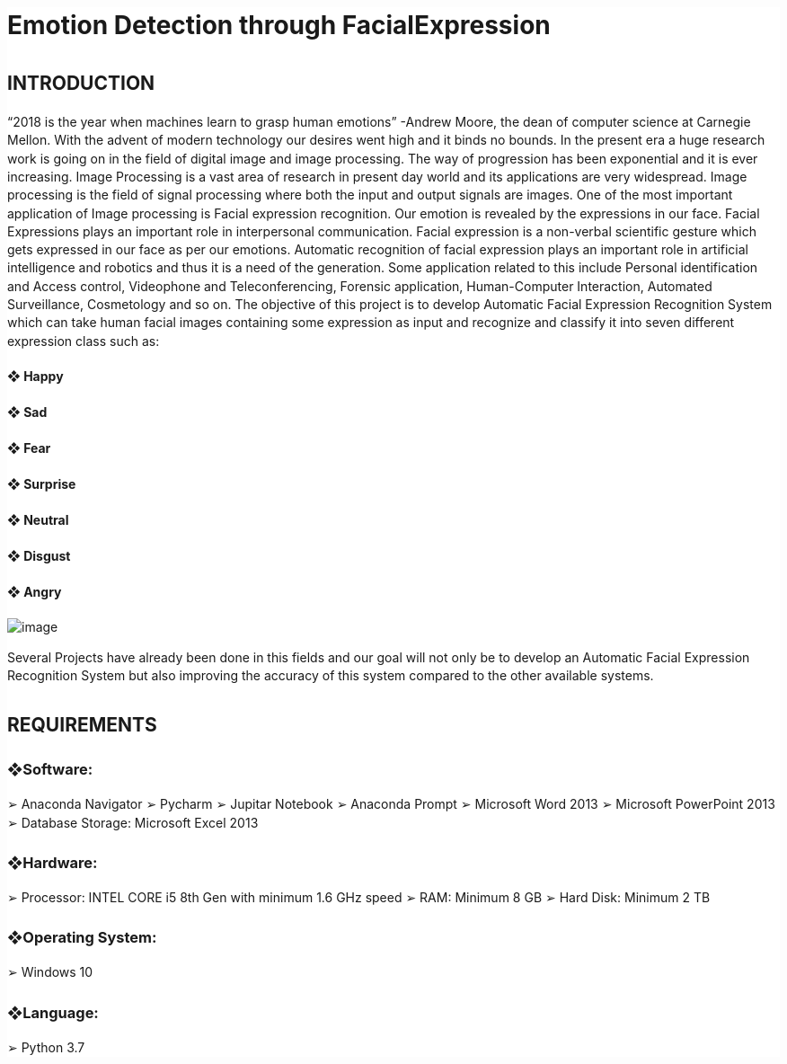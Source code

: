 # Emotion Detection through FacialExpression

## INTRODUCTION
“2018 is the year when machines learn to grasp human emotions” -Andrew
Moore, the dean of computer science at Carnegie Mellon.
With the advent of modern technology our desires went high and it binds no bounds. In the present
era a huge research work is going on in the field of digital image and image processing. The way of
progression has been exponential and it is ever increasing. Image Processing is a vast area of
research in present day world and its applications are very widespread. Image processing is the field
of signal processing where both the input and output signals are images. One of the most important
application of Image processing is Facial expression recognition. Our emotion is revealed by the
expressions in our face. Facial Expressions plays an important role in interpersonal communication.
Facial expression is a non-verbal scientific gesture which gets expressed in our face as per our
emotions. Automatic recognition of facial expression plays an important role in artificial intelligence
and robotics and thus it is a need of the generation. Some application related to this include
Personal identification and Access control, Videophone and Teleconferencing, Forensic application,
Human-Computer Interaction, Automated Surveillance,
Cosmetology and so on. The objective of this project is to develop Automatic Facial Expression Recognition
System which can take human facial images containing some expression as input and recognize and classify
it into seven different expression class such as:
#### ❖ Happy
#### ❖ Sad
#### ❖ Fear
#### ❖ Surprise
#### ❖ Neutral 
#### ❖ Disgust
#### ❖ Angry
<img width="528" alt="image" src="https://github.com/debanjanofficial/Emotion-Detection-through-Facial-Expression/assets/78428813/78ac0421-8684-4459-838b-0eb453a754d2">

Several Projects have already been done in this fields and our
goal will not only be to develop an Automatic Facial Expression Recognition System but also improving the
accuracy of this system compared to the other available systems.

## REQUIREMENTS
### ❖Software:
➢ Anaconda Navigator
➢ Pycharm
➢ Jupitar Notebook
➢ Anaconda Prompt
➢ Microsoft Word 2013
➢ Microsoft PowerPoint 2013
➢ Database Storage: Microsoft Excel 2013
### ❖Hardware:
➢ Processor: INTEL CORE i5 8th Gen with minimum 1.6 GHz speed
➢ RAM: Minimum 8 GB
➢ Hard Disk: Minimum 2 TB
### ❖Operating System:
➢ Windows 10
### ❖Language:
➢ Python 3.7